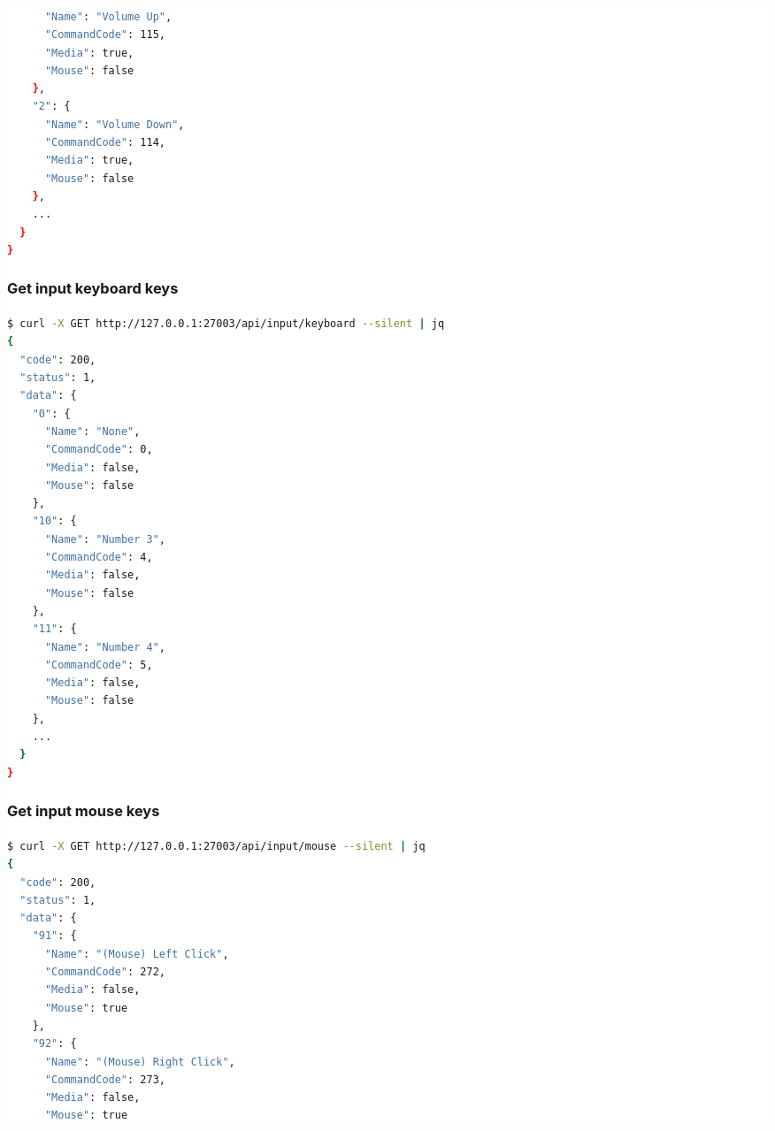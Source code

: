 ```bash
      "Name": "Volume Up",
      "CommandCode": 115,
      "Media": true,
      "Mouse": false
    },
    "2": {
      "Name": "Volume Down",
      "CommandCode": 114,
      "Media": true,
      "Mouse": false
    },
    ...
  }
}
```
### Get input keyboard keys
```bash
$ curl -X GET http://127.0.0.1:27003/api/input/keyboard --silent | jq
{
  "code": 200,
  "status": 1,
  "data": {
    "0": {
      "Name": "None",
      "CommandCode": 0,
      "Media": false,
      "Mouse": false
    },
    "10": {
      "Name": "Number 3",
      "CommandCode": 4,
      "Media": false,
      "Mouse": false
    },
    "11": {
      "Name": "Number 4",
      "CommandCode": 5,
      "Media": false,
      "Mouse": false
    },
    ...
  }
}
```
### Get input mouse keys
```bash
$ curl -X GET http://127.0.0.1:27003/api/input/mouse --silent | jq
{
  "code": 200,
  "status": 1,
  "data": {
    "91": {
      "Name": "(Mouse) Left Click",
      "CommandCode": 272,
      "Media": false,
      "Mouse": true
    },
    "92": {
      "Name": "(Mouse) Right Click",
      "CommandCode": 273,
      "Media": false,
      "Mouse": true
```